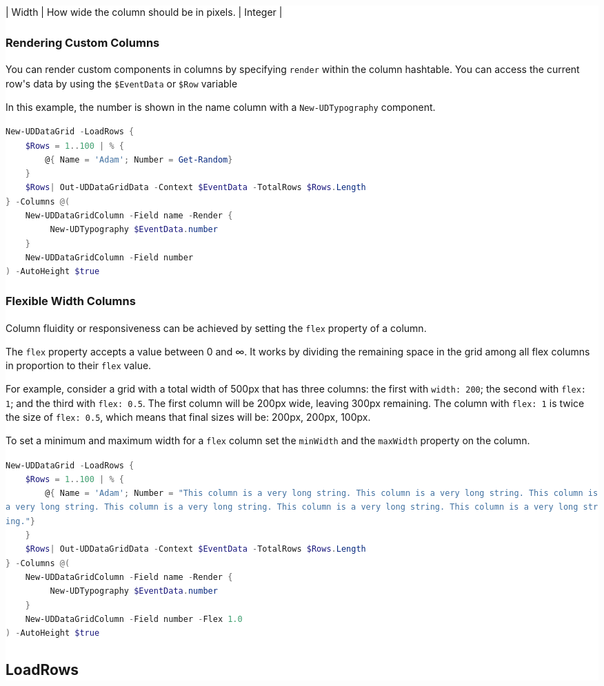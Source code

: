 | Width             | How wide the column should be in pixels.                                                                                                                              | Integer                                          |

### Rendering Custom Columns

You can render custom components in columns by specifying `render` within the column hashtable. You can access the current row's data by using the `$EventData` or `$Row` variable

In this example, the number is shown in the name column with a `New-UDTypography` component.

```powershell
New-UDDataGrid -LoadRows {  
    $Rows = 1..100 | % {
        @{ Name = 'Adam'; Number = Get-Random}
    }
    $Rows| Out-UDDataGridData -Context $EventData -TotalRows $Rows.Length
} -Columns @(
    New-UDDataGridColumn -Field name -Render {
         New-UDTypography $EventData.number 
    }
    New-UDDataGridColumn -Field number
) -AutoHeight $true
```

### Flexible Width Columns

Column fluidity or responsiveness can be achieved by setting the `flex` property of a column.

The `flex` property accepts a value between 0 and ∞. It works by dividing the remaining space in the grid among all flex columns in proportion to their `flex` value.

For example, consider a grid with a total width of 500px that has three columns: the first with `width: 200`; the second with `flex: 1`; and the third with `flex: 0.5`. The first column will be 200px wide, leaving 300px remaining. The column with `flex: 1` is twice the size of `flex: 0.5`, which means that final sizes will be: 200px, 200px, 100px.

To set a minimum and maximum width for a `flex` column set the `minWidth` and the `maxWidth` property on the column.

```powershell
New-UDDataGrid -LoadRows {  
    $Rows = 1..100 | % {
        @{ Name = 'Adam'; Number = "This column is a very long string. This column is a very long string. This column is a very long string. This column is a very long string. This column is a very long string. This column is a very long string."}
    }        
    $Rows| Out-UDDataGridData -Context $EventData -TotalRows $Rows.Length
} -Columns @(
    New-UDDataGridColumn -Field name -Render {
         New-UDTypography $EventData.number 
    }
    New-UDDataGridColumn -Field number -Flex 1.0
) -AutoHeight $true
```

## LoadRows
